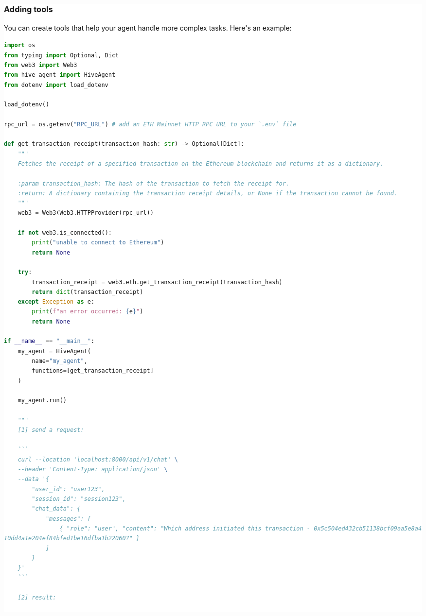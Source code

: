 ### Adding tools
You can create tools that help your agent handle more complex tasks. Here's an example:
```python
import os
from typing import Optional, Dict
from web3 import Web3
from hive_agent import HiveAgent
from dotenv import load_dotenv

load_dotenv()

rpc_url = os.getenv("RPC_URL") # add an ETH Mainnet HTTP RPC URL to your `.env` file

def get_transaction_receipt(transaction_hash: str) -> Optional[Dict]:
    """
    Fetches the receipt of a specified transaction on the Ethereum blockchain and returns it as a dictionary.

    :param transaction_hash: The hash of the transaction to fetch the receipt for.
    :return: A dictionary containing the transaction receipt details, or None if the transaction cannot be found.
    """
    web3 = Web3(Web3.HTTPProvider(rpc_url))

    if not web3.is_connected():
        print("unable to connect to Ethereum")
        return None

    try:
        transaction_receipt = web3.eth.get_transaction_receipt(transaction_hash)
        return dict(transaction_receipt)
    except Exception as e:
        print(f"an error occurred: {e}")
        return None

if __name__ == "__main__":
    my_agent = HiveAgent(
        name="my_agent",
        functions=[get_transaction_receipt]
    )
    
    my_agent.run()

    """
    [1] send a request:
    
    ```
    curl --location 'localhost:8000/api/v1/chat' \
    --header 'Content-Type: application/json' \
    --data '{
        "user_id": "user123",
        "session_id": "session123",
        "chat_data": {
            "messages": [
                { "role": "user", "content": "Which address initiated this transaction - 0x5c504ed432cb51138bcf09aa5e8a410dd4a1e204ef84bfed1be16dfba1b22060?" }
            ]
        }
    }'
    ```
    
    [2] result:
    
```